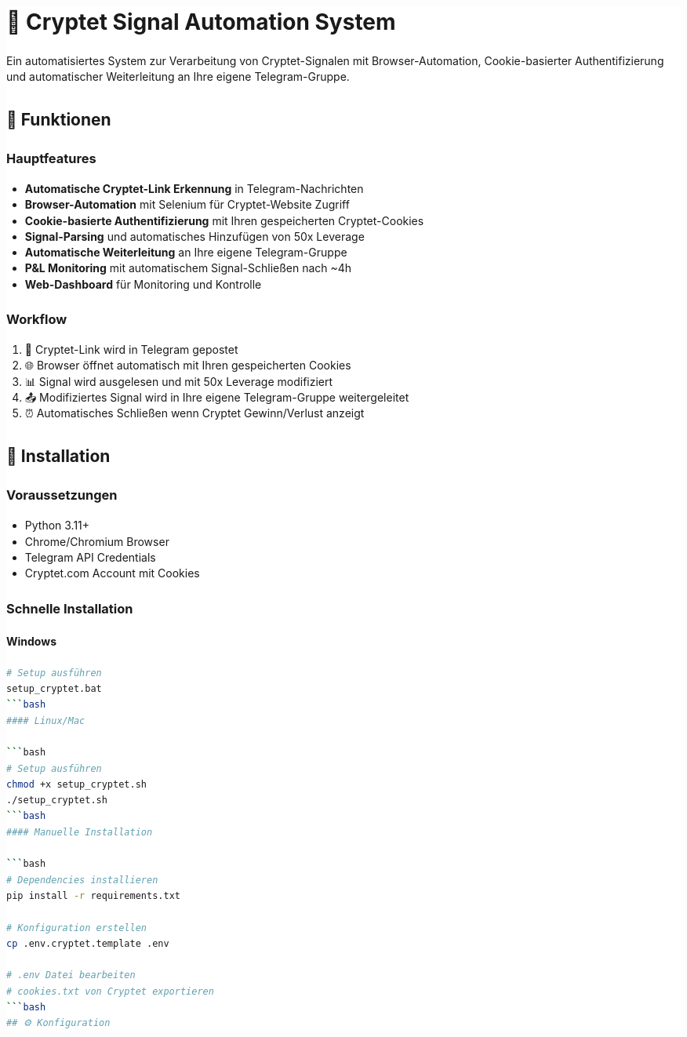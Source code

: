 # 🤖 Cryptet Signal Automation System

Ein automatisiertes System zur Verarbeitung von Cryptet-Signalen mit Browser-Automation, Cookie-basierter Authentifizierung und automatischer Weiterleitung an Ihre eigene Telegram-Gruppe.

## 🎯 Funktionen

### Hauptfeatures

- **Automatische Cryptet-Link Erkennung** in Telegram-Nachrichten
- **Browser-Automation** mit Selenium für Cryptet-Website Zugriff
- **Cookie-basierte Authentifizierung** mit Ihren gespeicherten Cryptet-Cookies
- **Signal-Parsing** und automatisches Hinzufügen von 50x Leverage
- **Automatische Weiterleitung** an Ihre eigene Telegram-Gruppe
- **P&L Monitoring** mit automatischem Signal-Schließen nach ~4h
- **Web-Dashboard** für Monitoring und Kontrolle

### Workflow

1. 📱 Cryptet-Link wird in Telegram gepostet
2. 🌐 Browser öffnet automatisch mit Ihren gespeicherten Cookies
3. 📊 Signal wird ausgelesen und mit 50x Leverage modifiziert
4. 📤 Modifiziertes Signal wird in Ihre eigene Telegram-Gruppe weitergeleitet
5. ⏰ Automatisches Schließen wenn Cryptet Gewinn/Verlust anzeigt

## 🚀 Installation

### Voraussetzungen

- Python 3.11+
- Chrome/Chromium Browser
- Telegram API Credentials
- Cryptet.com Account mit Cookies

### Schnelle Installation

#### Windows

```bash
# Setup ausführen
setup_cryptet.bat
```bash
#### Linux/Mac

```bash
# Setup ausführen
chmod +x setup_cryptet.sh
./setup_cryptet.sh
```bash
#### Manuelle Installation

```bash
# Dependencies installieren
pip install -r requirements.txt

# Konfiguration erstellen
cp .env.cryptet.template .env

# .env Datei bearbeiten
# cookies.txt von Cryptet exportieren
```bash
## ⚙️ Konfiguration

```